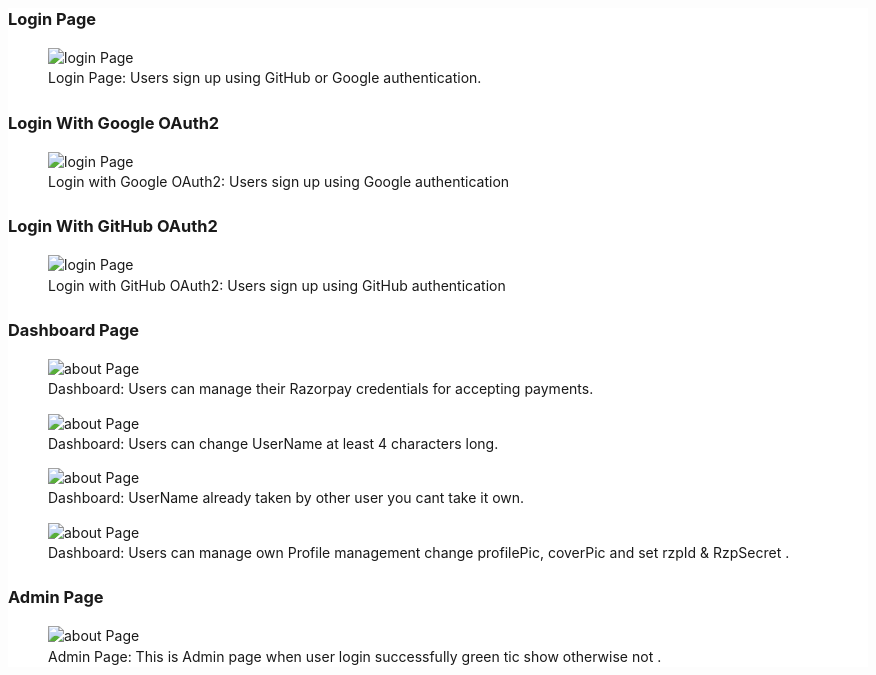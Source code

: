 
### Login Page

<figure>
  <img src="public/loginPage1.webp" alt="login Page" />
  <figcaption>Login Page: Users sign up using GitHub or Google authentication.</figcaption>
</figure>

### Login With Google OAuth2

<figure>
  <img src="public/loginWithGoogle.webp" alt="login Page" />
  <figcaption>Login with Google OAuth2: Users sign up using Google authentication</figcaption>
</figure>

### Login With GitHub OAuth2

<figure>
  <img src="public/loginWithGithub.webp" alt="login Page" />
    <figcaption>Login with GitHub OAuth2: Users sign up using GitHub authentication</figcaption>
</figure>

### Dashboard Page

<figure>
  <img src="public/dashBoardPage1.webp" alt="about Page" />
  <figcaption>Dashboard: Users can manage their Razorpay credentials for accepting payments.</figcaption>
</figure>

<figure>
  <img src="public/dashBoardPage2.webp" alt="about Page" />
  <figcaption>Dashboard: Users can change UserName at least 4 characters long.</figcaption>
</figure>

<figure>
  <img src="public/dashBoardPage3.webp" alt="about Page" />
  <figcaption>Dashboard: UserName already taken by other user you cant take it own.</figcaption>
</figure>

<figure>
  <img src="public/dashBoardPage4.webp" alt="about Page" />
  <figcaption>Dashboard: Users can manage own Profile management change profilePic, coverPic and set rzpId & RzpSecret .</figcaption>
</figure>

### Admin Page

<figure>
  <img src="public/adminPage1.webp" alt="about Page" />
  <figcaption>Admin Page: This is Admin page when user login successfully green tic show otherwise not .</figcaption>
</figure>
